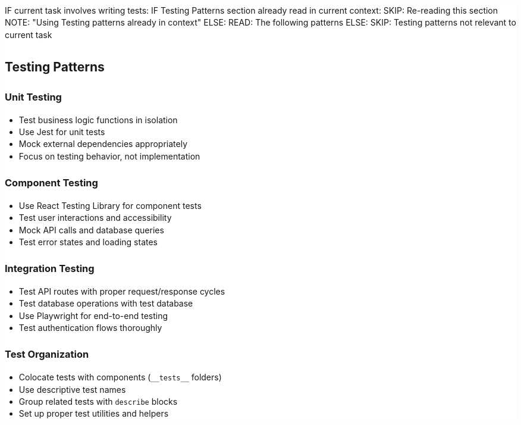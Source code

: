 <conditional-block context-check="testing-patterns" task-condition="testing-development">
IF current task involves writing tests:
  IF Testing Patterns section already read in current context:
    SKIP: Re-reading this section
    NOTE: "Using Testing patterns already in context"
  ELSE:
    READ: The following patterns
ELSE:
  SKIP: Testing patterns not relevant to current task

## Testing Patterns

### Unit Testing
- Test business logic functions in isolation
- Use Jest for unit tests
- Mock external dependencies appropriately
- Focus on testing behavior, not implementation

### Component Testing
- Use React Testing Library for component tests
- Test user interactions and accessibility
- Mock API calls and database queries
- Test error states and loading states

### Integration Testing
- Test API routes with proper request/response cycles
- Test database operations with test database
- Use Playwright for end-to-end testing
- Test authentication flows thoroughly

### Test Organization
- Colocate tests with components (`__tests__` folders)
- Use descriptive test names
- Group related tests with `describe` blocks
- Set up proper test utilities and helpers
</conditional-block>